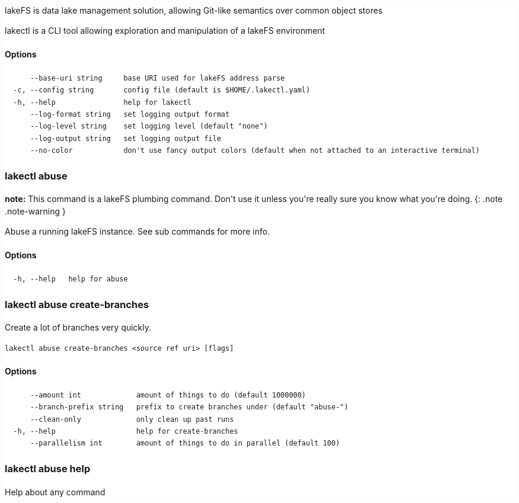 lakeFS is data lake management solution, allowing Git-like semantics over common object stores

lakectl is a CLI tool allowing exploration and manipulation of a lakeFS environment

#### Options

```
      --base-uri string     base URI used for lakeFS address parse
  -c, --config string       config file (default is $HOME/.lakectl.yaml)
  -h, --help                help for lakectl
      --log-format string   set logging output format
      --log-level string    set logging level (default "none")
      --log-output string   set logging output file
      --no-color            don't use fancy output colors (default when not attached to an interactive terminal)
```



### lakectl abuse

**note:** This command is a lakeFS plumbing command. Don't use it unless you're really sure you know what you're doing.
{: .note .note-warning }

Abuse a running lakeFS instance. See sub commands for more info.

#### Options

```
  -h, --help   help for abuse
```



### lakectl abuse create-branches

Create a lot of branches very quickly.

```
lakectl abuse create-branches <source ref uri> [flags]
```

#### Options

```
      --amount int             amount of things to do (default 1000000)
      --branch-prefix string   prefix to create branches under (default "abuse-")
      --clean-only             only clean up past runs
  -h, --help                   help for create-branches
      --parallelism int        amount of things to do in parallel (default 100)
```



### lakectl abuse help

Help about any command
